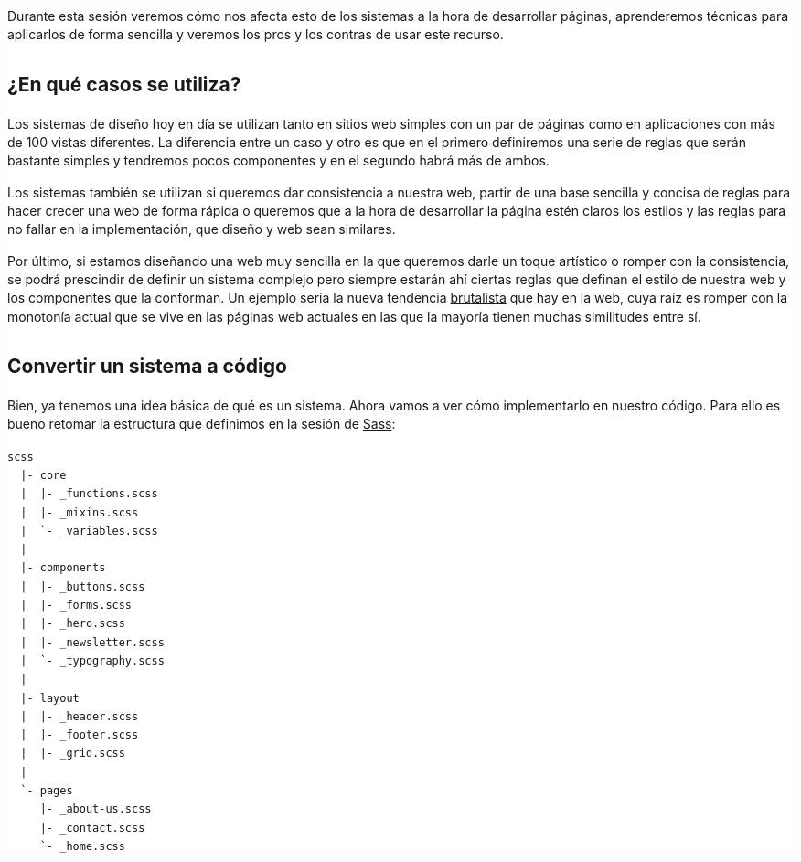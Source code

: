 Durante esta sesión veremos cómo nos afecta esto de los sistemas a la hora de desarrollar páginas, aprenderemos técnicas para aplicarlos de forma sencilla y veremos los pros y los contras de usar este recurso.


## ¿En qué casos se utiliza?

Los sistemas de diseño hoy en día se utilizan tanto en sitios web simples con un par de páginas como en aplicaciones con más de 100 vistas diferentes. La diferencia entre un caso y otro es que en el primero definiremos una serie de reglas que serán bastante simples y tendremos pocos componentes y en el segundo habrá más de ambos.

Los sistemas también se utilizan si queremos dar consistencia a nuestra web, partir de una base sencilla y concisa de reglas para hacer crecer una web de forma rápida o queremos que a la hora de desarrollar la página estén claros los estilos y las reglas para no fallar en la implementación, que diseño y web sean similares.

Por último, si estamos diseñando una web muy sencilla en la que queremos darle un toque artístico o romper con la consistencia, se podrá prescindir de definir un sistema complejo pero siempre estarán ahí ciertas reglas que definan el estilo de nuestra web y los componentes que la conforman. Un ejemplo sería la nueva tendencia [brutalista](http://brutalistwebsites.com/) que hay en la web, cuya raíz es romper con la monotonía actual que se vive en las páginas web actuales en las que la mayoría tienen muchas similitudes entre sí.


## Convertir un sistema a código

Bien, ya tenemos una idea básica de qué es un sistema. Ahora vamos a ver cómo implementarlo en nuestro código. Para ello es bueno retomar la estructura que definimos en la sesión de [Sass](3_1_sass.md):

```
scss
  |- core
  |  |- _functions.scss
  |  |- _mixins.scss
  |  `- _variables.scss
  |
  |- components
  |  |- _buttons.scss
  |  |- _forms.scss
  |  |- _hero.scss
  |  |- _newsletter.scss
  |  `- _typography.scss
  |
  |- layout
  |  |- _header.scss
  |  |- _footer.scss
  |  |- _grid.scss
  |
  `- pages
     |- _about-us.scss
     |- _contact.scss
     `- _home.scss
```
